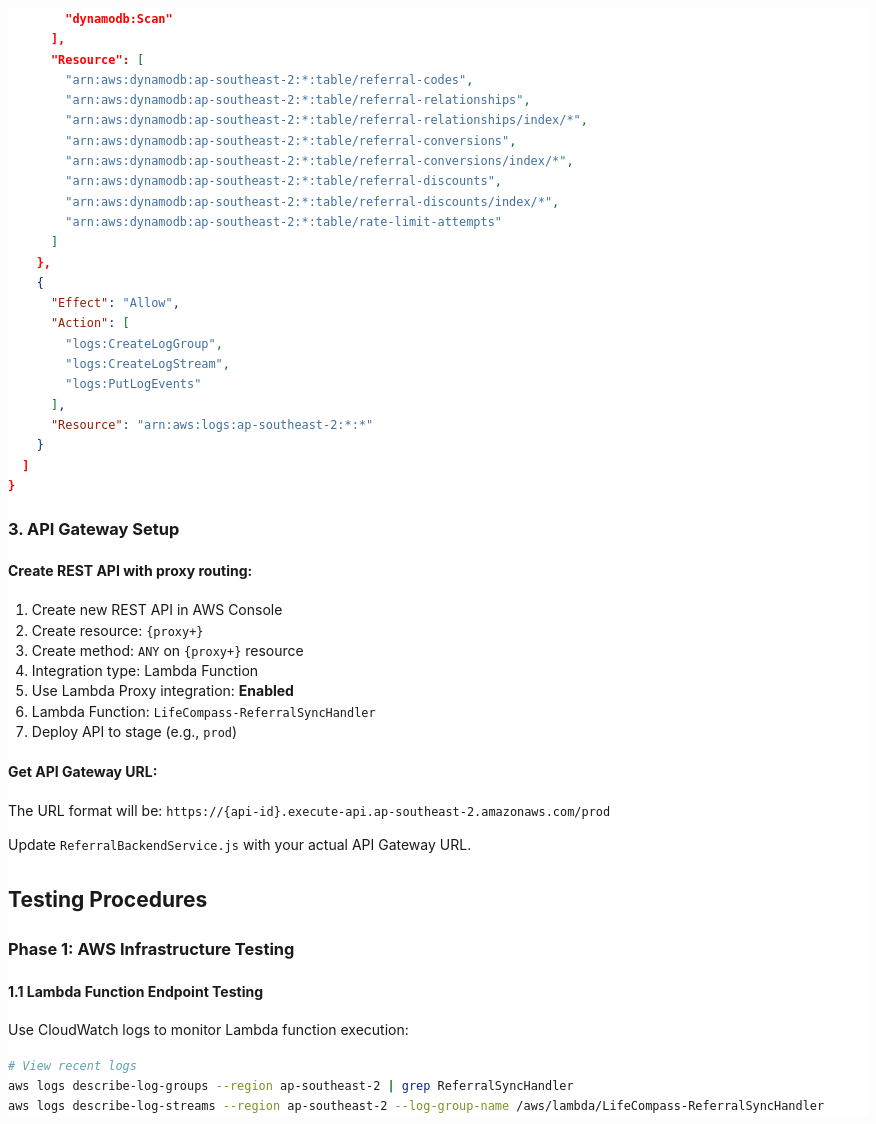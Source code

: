 ```json
        "dynamodb:Scan"
      ],
      "Resource": [
        "arn:aws:dynamodb:ap-southeast-2:*:table/referral-codes",
        "arn:aws:dynamodb:ap-southeast-2:*:table/referral-relationships",
        "arn:aws:dynamodb:ap-southeast-2:*:table/referral-relationships/index/*",
        "arn:aws:dynamodb:ap-southeast-2:*:table/referral-conversions",
        "arn:aws:dynamodb:ap-southeast-2:*:table/referral-conversions/index/*",
        "arn:aws:dynamodb:ap-southeast-2:*:table/referral-discounts",
        "arn:aws:dynamodb:ap-southeast-2:*:table/referral-discounts/index/*",
        "arn:aws:dynamodb:ap-southeast-2:*:table/rate-limit-attempts"
      ]
    },
    {
      "Effect": "Allow",
      "Action": [
        "logs:CreateLogGroup",
        "logs:CreateLogStream",
        "logs:PutLogEvents"
      ],
      "Resource": "arn:aws:logs:ap-southeast-2:*:*"
    }
  ]
}
```

### 3. API Gateway Setup

#### Create REST API with proxy routing:
1. Create new REST API in AWS Console
2. Create resource: `{proxy+}` 
3. Create method: `ANY` on `{proxy+}` resource
4. Integration type: Lambda Function
5. Use Lambda Proxy integration: **Enabled**
6. Lambda Function: `LifeCompass-ReferralSyncHandler`
7. Deploy API to stage (e.g., `prod`)

#### Get API Gateway URL:
The URL format will be: `https://{api-id}.execute-api.ap-southeast-2.amazonaws.com/prod`

Update `ReferralBackendService.js` with your actual API Gateway URL.

## Testing Procedures

### Phase 1: AWS Infrastructure Testing

#### 1.1 Lambda Function Endpoint Testing
Use CloudWatch logs to monitor Lambda function execution:

```bash
# View recent logs
aws logs describe-log-groups --region ap-southeast-2 | grep ReferralSyncHandler
aws logs describe-log-streams --region ap-southeast-2 --log-group-name /aws/lambda/LifeCompass-ReferralSyncHandler
```

